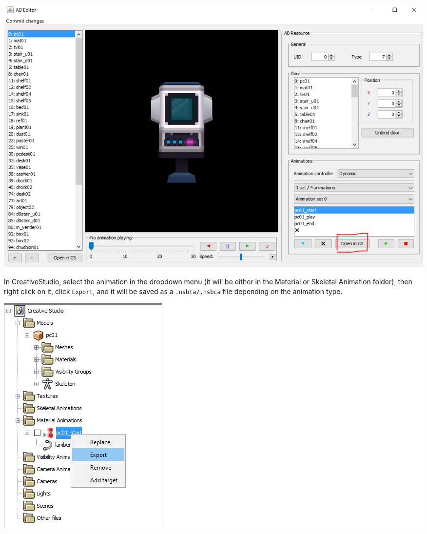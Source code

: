 ![](img/ctrmapanims.png)


In CreativeStudio, select the animation in the dropdown menu (it will be either in the Material or Skeletal Animation folder), then right click on it, click `Export`, and it will be saved as a `.nsbta/.nsbca` file depending on the animation type.

![](img/animscs.PNG)
